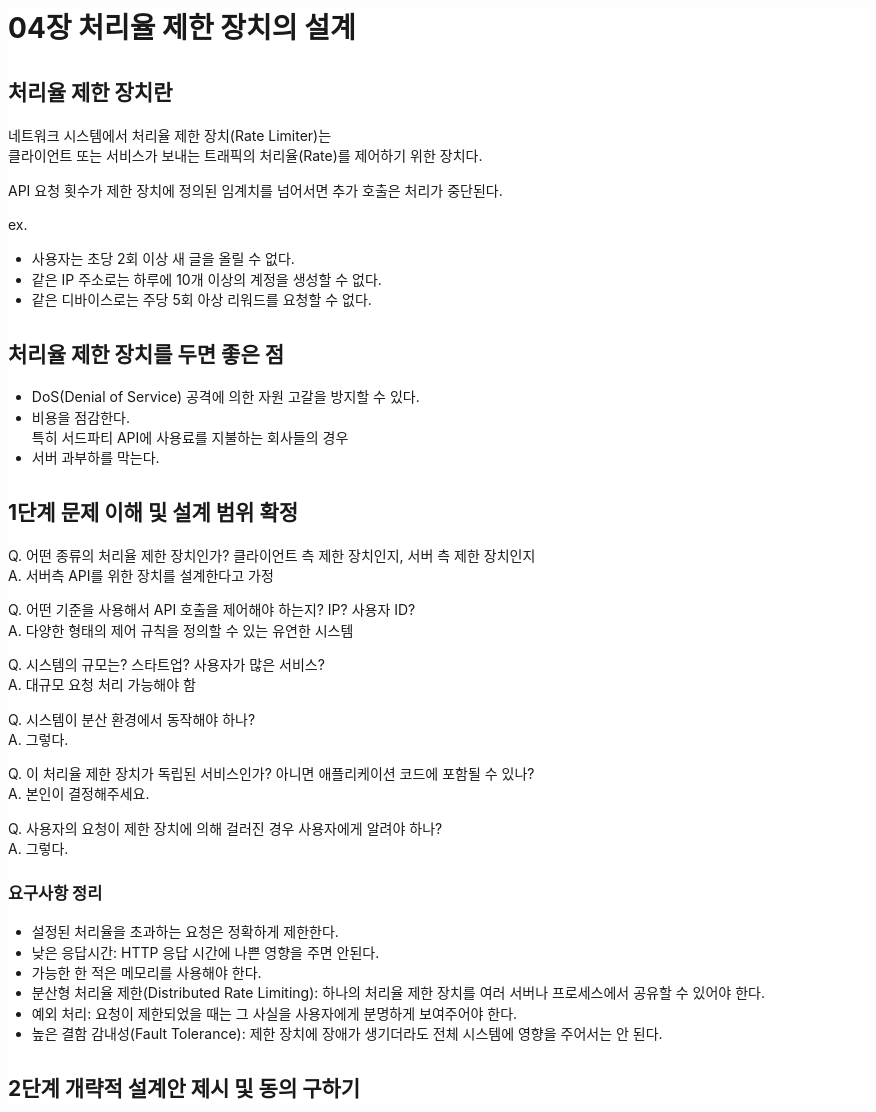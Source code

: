 # 04장 처리율 제한 장치의 설계

## 처리율 제한 장치란

네트워크 시스템에서 처리율 제한 장치(Rate Limiter)는  
클라이언트 또는 서비스가 보내는 트래픽의 처리율(Rate)를 제어하기 위한 장치다.

API 요청 횟수가 제한 장치에 정의된 임계치를 넘어서면 추가 호출은 처리가 중단된다.

ex.

- 사용자는 초당 2회 이상 새 글을 올릴 수 없다.
- 같은 IP 주소로는 하루에 10개 이상의 계정을 생성할 수 없다.
- 같은 디바이스로는 주당 5회 아상 리워드를 요청할 수 없다.

## 처리율 제한 장치를 두면 좋은 점

- DoS(Denial of Service) 공격에 의한 자원 고갈을 방지할 수 있다.
- 비용을 점감한다.  
   특히 서드파티 API에 사용료를 지불하는 회사들의 경우
- 서버 과부하를 막는다.

## 1단계 문제 이해 및 설계 범위 확정

Q. 어떤 종류의 처리율 제한 장치인가? 클라이언트 측 제한 장치인지, 서버 측 제한 장치인지  
A. 서버측 API를 위한 장치를 설계한다고 가정

Q. 어떤 기준을 사용해서 API 호출을 제어해야 하는지? IP? 사용자 ID?  
A. 다양한 형태의 제어 규칙을 정의할 수 있는 유연한 시스템

Q. 시스템의 규모는? 스타트업? 사용자가 많은 서비스?  
A. 대규모 요청 처리 가능해야 함

Q. 시스템이 분산 환경에서 동작해야 하나?  
A. 그렇다.

Q. 이 처리율 제한 장치가 독립된 서비스인가? 아니면 애플리케이션 코드에 포함될 수 있나?  
A. 본인이 결정해주세요.

Q. 사용자의 요청이 제한 장치에 의해 걸러진 경우 사용자에게 알려야 하나?  
A. 그렇다.

### 요구사항 정리

- 설정된 처리율을 초과하는 요청은 정확하게 제한한다.
- 낮은 응답시간: HTTP 응답 시간에 나쁜 영향을 주면 안된다.
- 가능한 한 적은 메모리를 사용해야 한다.
- 분산형 처리율 제한(Distributed Rate Limiting): 하나의 처리율 제한 장치를 여러 서버나 프로세스에서 공유할 수 있어야 한다.
- 예외 처리: 요청이 제한되었을 때는 그 사실을 사용자에게 분명하게 보여주어야 한다.
- 높은 결함 감내성(Fault Tolerance): 제한 장치에 장애가 생기더라도 전체 시스템에 영향을 주어서는 안 된다.

## 2단계 개략적 설계안 제시 및 동의 구하기
